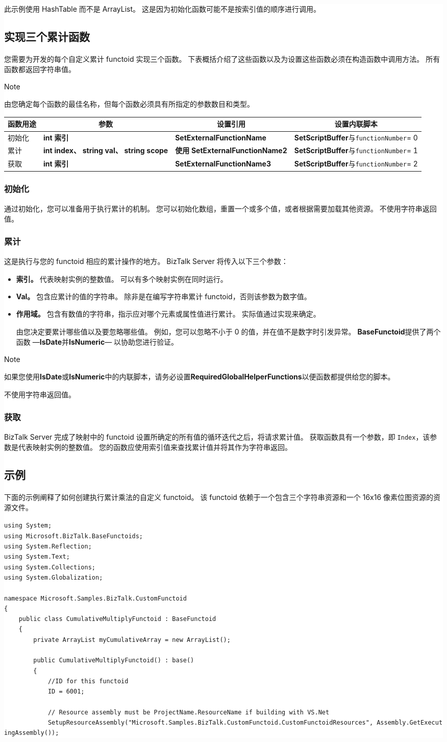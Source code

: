  此示例使用 HashTable 而不是 ArrayList。 这是因为初始化函数可能不是按索引值的顺序进行调用。  
  
## <a name="implementing-the-three-cumulative-functions"></a>实现三个累计函数  
 您需要为开发的每个自定义累计 functoid 实现三个函数。 下表概括介绍了这些函数以及为设置这些函数必须在构造函数中调用方法。 所有函数都返回字符串值。  
  
> [!NOTE]
>  由您确定每个函数的最佳名称，但每个函数必须具有所指定的参数数目和类型。  
  
|函数用途|参数|设置引用|设置内联脚本|  
|----------------------|---------------|------------------------|--------------------------|  
|初始化|**int 索引**|**SetExternalFunctionName**|**SetScriptBuffer**与`functionNumber`= 0|  
|累计|**int index、 string val、 string scope**|**使用 SetExternalFunctionName2**|**SetScriptBuffer**与`functionNumber`= 1|  
|获取|**int 索引**|**SetExternalFunctionName3**|**SetScriptBuffer**与`functionNumber`= 2|  
  
### <a name="initialization"></a>初始化  
 通过初始化，您可以准备用于执行累计的机制。 您可以初始化数组，重置一个或多个值，或者根据需要加载其他资源。 不使用字符串返回值。  
  
### <a name="cumulation"></a>累计  
 这是执行与您的 functoid 相应的累计操作的地方。 BizTalk Server 将传入以下三个参数：  
  
- **索引。** 代表映射实例的整数值。 可以有多个映射实例在同时运行。  
  
- **Val。** 包含应累计的值的字符串。 除非是在编写字符串累计 functoid，否则该参数为数字值。  
  
- **作用域。** 包含有数值的字符串，指示应对哪个元素或属性值进行累计。 实际值通过实现来确定。  
  
  由您决定要累计哪些值以及要忽略哪些值。 例如，您可以忽略不小于 0 的值，并在值不是数字时引发异常。 **BaseFunctoid**提供了两个函数 —**IsDate**并**IsNumeric**— 以协助您进行验证。  
  
> [!NOTE]
>  如果您使用**IsDate**或**IsNumeric**中的内联脚本，请务必设置**RequiredGlobalHelperFunctions**以便函数都提供给您的脚本。  
  
 不使用字符串返回值。  
  
### <a name="get"></a>获取  
 BizTalk Server 完成了映射中的 functoid 设置所确定的所有值的循环迭代之后，将请求累计值。 获取函数具有一个参数，即 `Index`，该参数是代表映射实例的整数值。 您的函数应使用索引值来查找累计值并将其作为字符串返回。  
  
## <a name="example"></a>示例  
 下面的示例阐释了如何创建执行累计乘法的自定义 functoid。 该 functoid 依赖于一个包含三个字符串资源和一个 16x16 像素位图资源的资源文件。  
  
```  
using System;  
using Microsoft.BizTalk.BaseFunctoids;  
using System.Reflection;  
using System.Text;  
using System.Collections;  
using System.Globalization;  
  
namespace Microsoft.Samples.BizTalk.CustomFunctoid  
{  
    public class CumulativeMultiplyFunctoid : BaseFunctoid  
    {  
        private ArrayList myCumulativeArray = new ArrayList();  
  
        public CumulativeMultiplyFunctoid() : base()  
        {  
            //ID for this functoid  
            ID = 6001;  
  
            // Resource assembly must be ProjectName.ResourceName if building with VS.Net  
            SetupResourceAssembly("Microsoft.Samples.BizTalk.CustomFunctoid.CustomFunctoidResources", Assembly.GetExecutingAssembly());  
```
